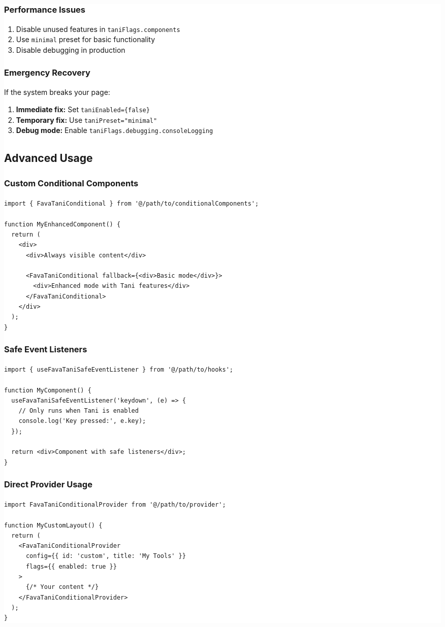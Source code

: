 ### Performance Issues
1. Disable unused features in `taniFlags.components`
2. Use `minimal` preset for basic functionality
3. Disable debugging in production

### Emergency Recovery
If the system breaks your page:

1. **Immediate fix:** Set `taniEnabled={false}`
2. **Temporary fix:** Use `taniPreset="minimal"`
3. **Debug mode:** Enable `taniFlags.debugging.consoleLogging`

## Advanced Usage

### Custom Conditional Components

```tsx
import { FavaTaniConditional } from '@/path/to/conditionalComponents';

function MyEnhancedComponent() {
  return (
    <div>
      <div>Always visible content</div>
      
      <FavaTaniConditional fallback={<div>Basic mode</div>}>
        <div>Enhanced mode with Tani features</div>
      </FavaTaniConditional>
    </div>
  );
}
```

### Safe Event Listeners

```tsx
import { useFavaTaniSafeEventListener } from '@/path/to/hooks';

function MyComponent() {
  useFavaTaniSafeEventListener('keydown', (e) => {
    // Only runs when Tani is enabled
    console.log('Key pressed:', e.key);
  });
  
  return <div>Component with safe listeners</div>;
}
```

### Direct Provider Usage

```tsx
import FavaTaniConditionalProvider from '@/path/to/provider';

function MyCustomLayout() {
  return (
    <FavaTaniConditionalProvider 
      config={{ id: 'custom', title: 'My Tools' }}
      flags={{ enabled: true }}
    >
      {/* Your content */}
    </FavaTaniConditionalProvider>
  );
}
```
